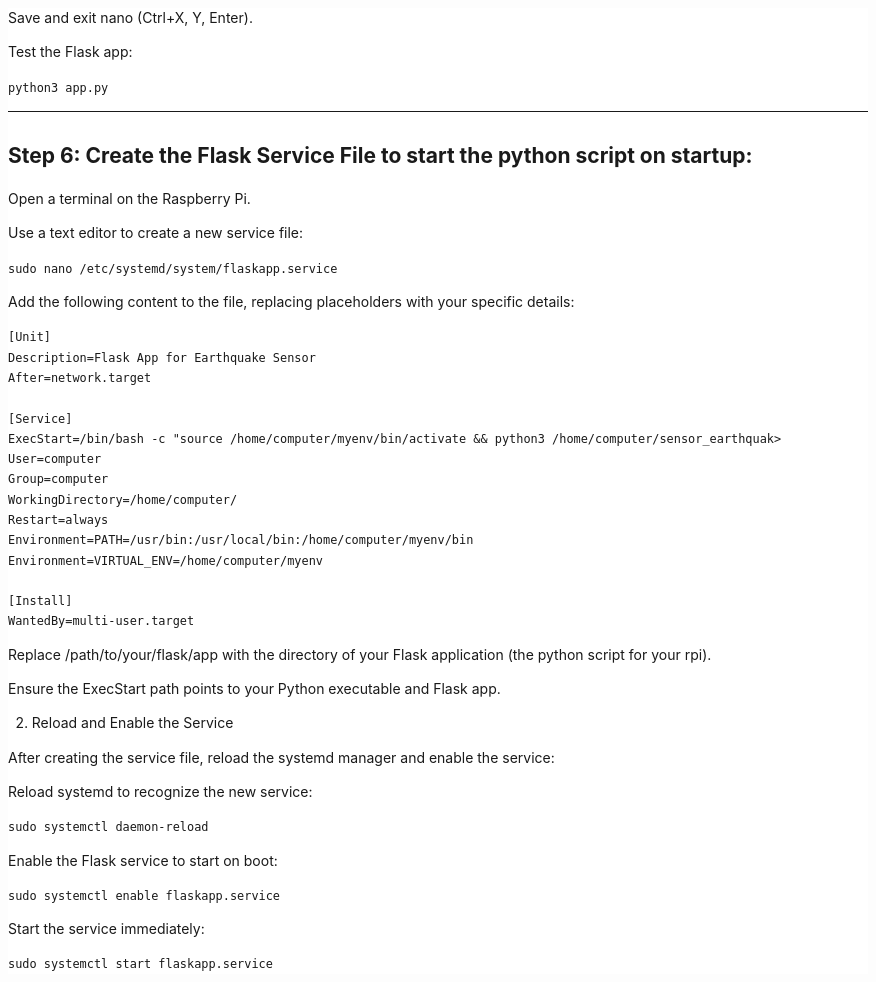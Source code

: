 
Save and exit nano (Ctrl+X, Y, Enter).

Test the Flask app:

    python3 app.py

---

## Step 6: Create the Flask Service File to start the python script on startup: ##

Open a terminal on the Raspberry Pi.

Use a text editor to create a new service file:

    sudo nano /etc/systemd/system/flaskapp.service

Add the following content to the file, replacing placeholders with your specific details:

```
[Unit]
Description=Flask App for Earthquake Sensor
After=network.target

[Service]
ExecStart=/bin/bash -c "source /home/computer/myenv/bin/activate && python3 /home/computer/sensor_earthquak>
User=computer
Group=computer
WorkingDirectory=/home/computer/
Restart=always
Environment=PATH=/usr/bin:/usr/local/bin:/home/computer/myenv/bin
Environment=VIRTUAL_ENV=/home/computer/myenv

[Install]
WantedBy=multi-user.target
```

Replace /path/to/your/flask/app with the directory of your Flask application (the python script for your rpi).

Ensure the ExecStart path points to your Python executable and Flask app.

2. Reload and Enable the Service

After creating the service file, reload the systemd manager and enable the service:

Reload systemd to recognize the new service:

    sudo systemctl daemon-reload

Enable the Flask service to start on boot:

    sudo systemctl enable flaskapp.service

Start the service immediately:

    sudo systemctl start flaskapp.service
